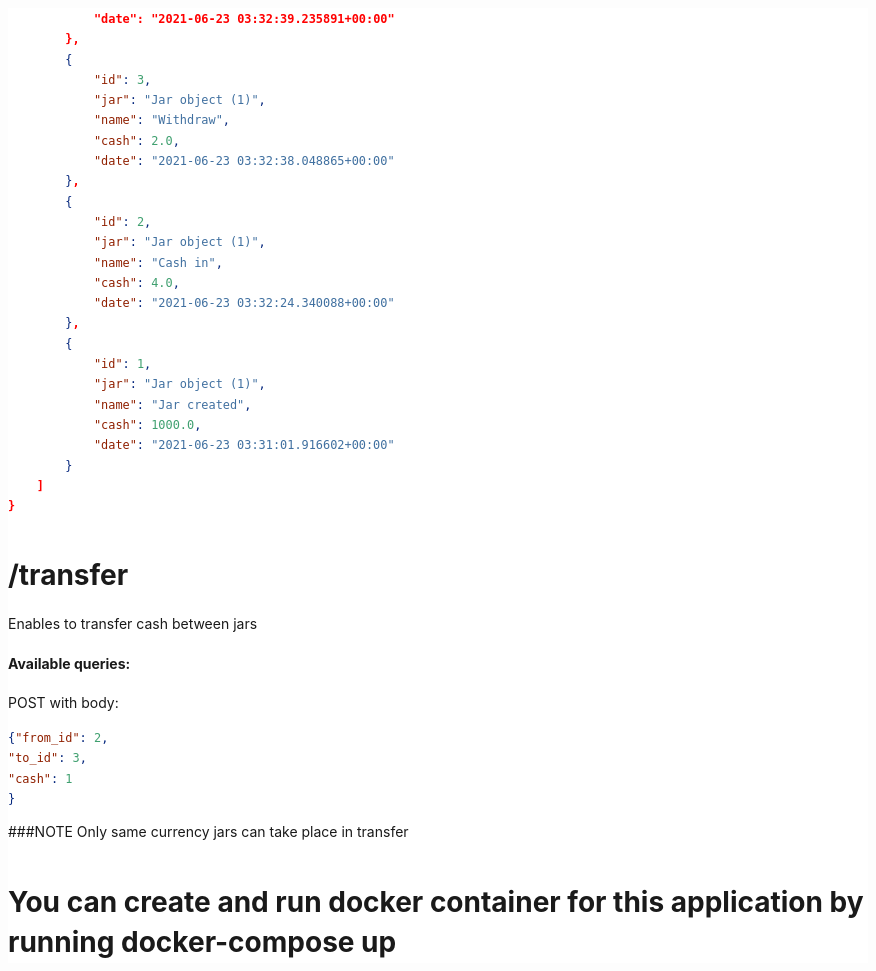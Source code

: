 ```json
            "date": "2021-06-23 03:32:39.235891+00:00"
        },
        {
            "id": 3,
            "jar": "Jar object (1)",
            "name": "Withdraw",
            "cash": 2.0,
            "date": "2021-06-23 03:32:38.048865+00:00"
        },
        {
            "id": 2,
            "jar": "Jar object (1)",
            "name": "Cash in",
            "cash": 4.0,
            "date": "2021-06-23 03:32:24.340088+00:00"
        },
        {
            "id": 1,
            "jar": "Jar object (1)",
            "name": "Jar created",
            "cash": 1000.0,
            "date": "2021-06-23 03:31:01.916602+00:00"
        }
    ]
}
```

# /transfer<br>
Enables to transfer cash between jars
#### Available queries:<br>
POST with body:
```json
{"from_id": 2,
"to_id": 3,
"cash": 1
}
```
###NOTE Only same currency jars can take place in transfer <br>
# You can create and run docker container for this application by running docker-compose up